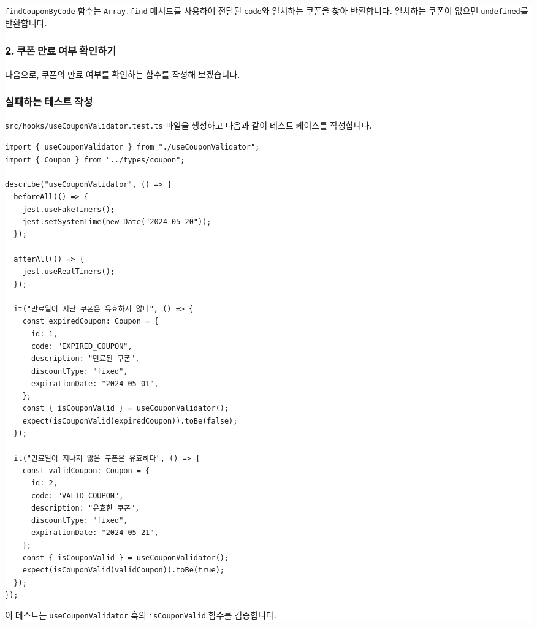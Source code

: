 
`findCouponByCode` 함수는 `Array.find` 메서드를 사용하여 전달된 `code`와 일치하는 쿠폰을 찾아 반환합니다. 일치하는 쿠폰이 없으면 `undefined`를 반환합니다.

### 2. 쿠폰 만료 여부 확인하기

다음으로, 쿠폰의 만료 여부를 확인하는 함수를 작성해 보겠습니다.

### 실패하는 테스트 작성

`src/hooks/useCouponValidator.test.ts` 파일을 생성하고 다음과 같이 테스트 케이스를 작성합니다.

```tsx
import { useCouponValidator } from "./useCouponValidator";
import { Coupon } from "../types/coupon";

describe("useCouponValidator", () => {
  beforeAll(() => {
    jest.useFakeTimers();
    jest.setSystemTime(new Date("2024-05-20"));
  });

  afterAll(() => {
    jest.useRealTimers();
  });

  it("만료일이 지난 쿠폰은 유효하지 않다", () => {
    const expiredCoupon: Coupon = {
      id: 1,
      code: "EXPIRED_COUPON",
      description: "만료된 쿠폰",
      discountType: "fixed",
      expirationDate: "2024-05-01",
    };
    const { isCouponValid } = useCouponValidator();
    expect(isCouponValid(expiredCoupon)).toBe(false);
  });

  it("만료일이 지나지 않은 쿠폰은 유효하다", () => {
    const validCoupon: Coupon = {
      id: 2,
      code: "VALID_COUPON",
      description: "유효한 쿠폰",
      discountType: "fixed",
      expirationDate: "2024-05-21",
    };
    const { isCouponValid } = useCouponValidator();
    expect(isCouponValid(validCoupon)).toBe(true);
  });
});
```

이 테스트는 `useCouponValidator` 훅의 `isCouponValid` 함수를 검증합니다.
